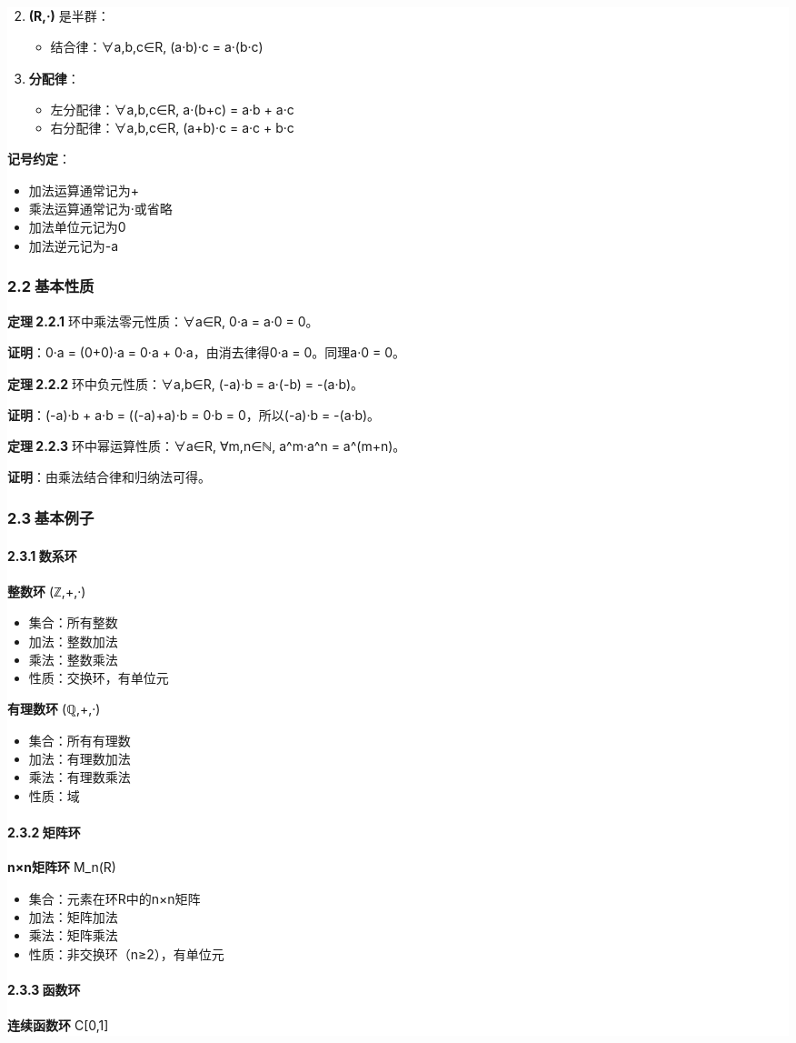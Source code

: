 2. **(R,·)** 是半群：
   - 结合律：∀a,b,c∈R, (a·b)·c = a·(b·c)

3. **分配律**：
   - 左分配律：∀a,b,c∈R, a·(b+c) = a·b + a·c
   - 右分配律：∀a,b,c∈R, (a+b)·c = a·c + b·c

**记号约定**：

- 加法运算通常记为+
- 乘法运算通常记为·或省略
- 加法单位元记为0
- 加法逆元记为-a

### 2.2 基本性质

**定理 2.2.1** 环中乘法零元性质：∀a∈R, 0·a = a·0 = 0。

**证明**：0·a = (0+0)·a = 0·a + 0·a，由消去律得0·a = 0。同理a·0 = 0。

**定理 2.2.2** 环中负元性质：∀a,b∈R, (-a)·b = a·(-b) = -(a·b)。

**证明**：(-a)·b + a·b = ((-a)+a)·b = 0·b = 0，所以(-a)·b = -(a·b)。

**定理 2.2.3** 环中幂运算性质：∀a∈R, ∀m,n∈ℕ, a^m·a^n = a^(m+n)。

**证明**：由乘法结合律和归纳法可得。

### 2.3 基本例子

#### 2.3.1 数系环

**整数环** (ℤ,+,·)

- 集合：所有整数
- 加法：整数加法
- 乘法：整数乘法
- 性质：交换环，有单位元

**有理数环** (ℚ,+,·)

- 集合：所有有理数
- 加法：有理数加法
- 乘法：有理数乘法
- 性质：域

#### 2.3.2 矩阵环

**n×n矩阵环** M_n(R)

- 集合：元素在环R中的n×n矩阵
- 加法：矩阵加法
- 乘法：矩阵乘法
- 性质：非交换环（n≥2），有单位元

#### 2.3.3 函数环

**连续函数环** C[0,1]
